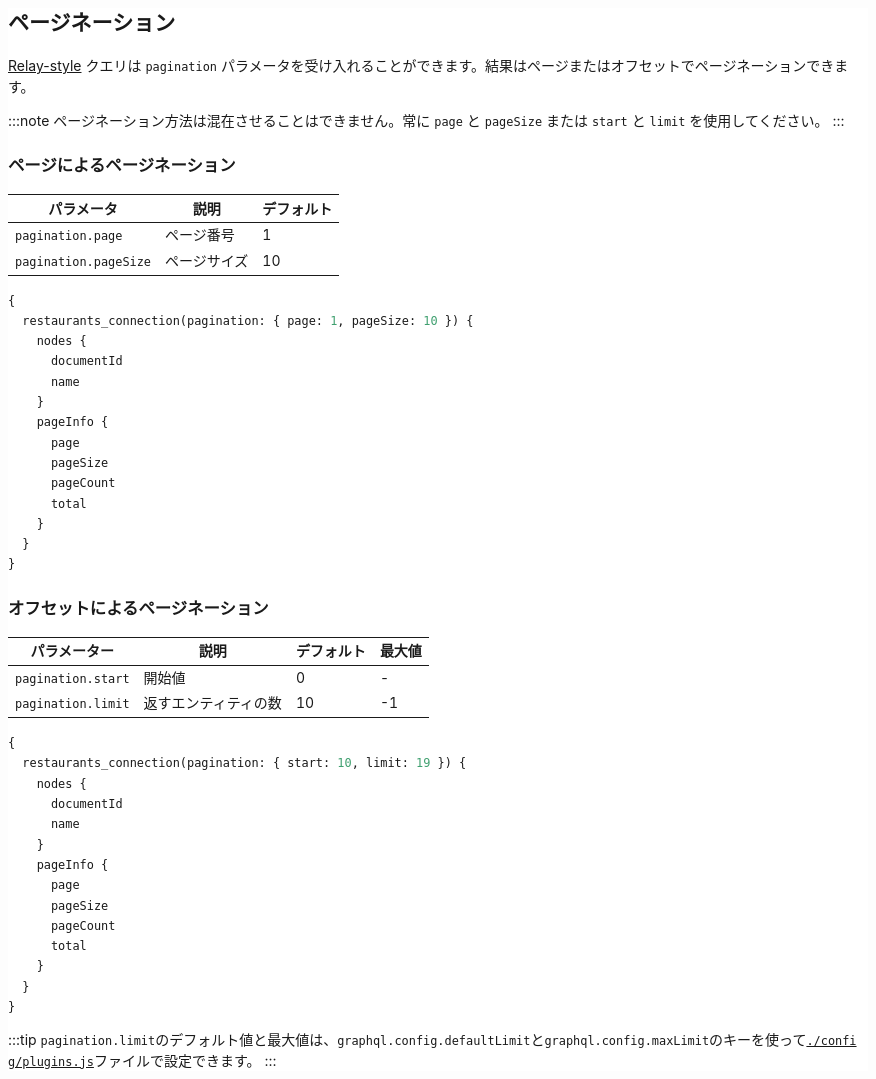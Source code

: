 ## ページネーション

[Relay-style](https://www.apollographql.com/docs/technotes/TN0029-relay-style-connections/) クエリは `pagination` パラメータを受け入れることができます。結果はページまたはオフセットでページネーションできます。

:::note
ページネーション方法は混在させることはできません。常に `page` と `pageSize` または `start` と `limit` を使用してください。
:::

### ページによるページネーション

| パラメータ              | 説明 | デフォルト |
| ---------------------- | ----------- | ------- |
| `pagination.page`      | ページ番号 | 1       |
| `pagination.pageSize`  | ページサイズ   | 10      |

```graphql title="例: ページによるページネーション"
{
  restaurants_connection(pagination: { page: 1, pageSize: 10 }) {
    nodes {
      documentId
      name
    }
    pageInfo {
      page
      pageSize
      pageCount
      total
    }
  }
}
```

### オフセットによるページネーション

| パラメーター          | 説明                  | デフォルト | 最大値 |
| ------------------ | ---------------------------- | ------- | ------- |
| `pagination.start` | 開始値                  | 0       | -       |
| `pagination.limit` | 返すエンティティの数 | 10      | -1      |

```graphql title="例: オフセットによるページネーション"
{
  restaurants_connection(pagination: { start: 10, limit: 19 }) {
    nodes {
      documentId
      name
    }
    pageInfo {
      page
      pageSize
      pageCount
      total
    }
  }
}
```

:::tip
`pagination.limit`のデフォルト値と最大値は、`graphql.config.defaultLimit`と`graphql.config.maxLimit`のキーを使って[`./config/plugins.js`](/dev-docs/configurations/plugins#graphql-configuration)ファイルで設定できます。
:::
